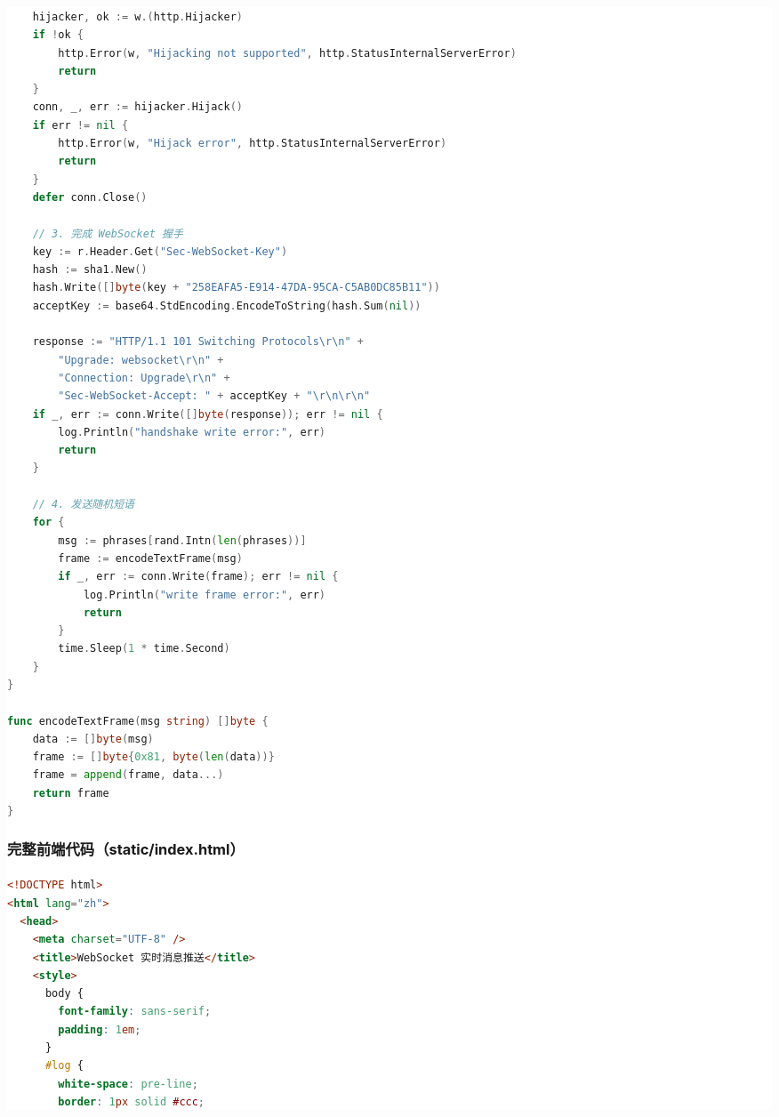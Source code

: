 ```go
    hijacker, ok := w.(http.Hijacker)
    if !ok {
        http.Error(w, "Hijacking not supported", http.StatusInternalServerError)
        return
    }
    conn, _, err := hijacker.Hijack()
    if err != nil {
        http.Error(w, "Hijack error", http.StatusInternalServerError)
        return
    }
    defer conn.Close()

    // 3. 完成 WebSocket 握手
    key := r.Header.Get("Sec-WebSocket-Key")
    hash := sha1.New()
    hash.Write([]byte(key + "258EAFA5-E914-47DA-95CA-C5AB0DC85B11"))
    acceptKey := base64.StdEncoding.EncodeToString(hash.Sum(nil))

    response := "HTTP/1.1 101 Switching Protocols\r\n" +
        "Upgrade: websocket\r\n" +
        "Connection: Upgrade\r\n" +
        "Sec-WebSocket-Accept: " + acceptKey + "\r\n\r\n"
    if _, err := conn.Write([]byte(response)); err != nil {
        log.Println("handshake write error:", err)
        return
    }

    // 4. 发送随机短语
    for {
        msg := phrases[rand.Intn(len(phrases))]
        frame := encodeTextFrame(msg)
        if _, err := conn.Write(frame); err != nil {
            log.Println("write frame error:", err)
            return
        }
        time.Sleep(1 * time.Second)
    }
}

func encodeTextFrame(msg string) []byte {
    data := []byte(msg)
    frame := []byte{0x81, byte(len(data))}
    frame = append(frame, data...)
    return frame
}
```

### 完整前端代码（static/index.html）

```html
<!DOCTYPE html>
<html lang="zh">
  <head>
    <meta charset="UTF-8" />
    <title>WebSocket 实时消息推送</title>
    <style>
      body {
        font-family: sans-serif;
        padding: 1em;
      }
      #log {
        white-space: pre-line;
        border: 1px solid #ccc;
```